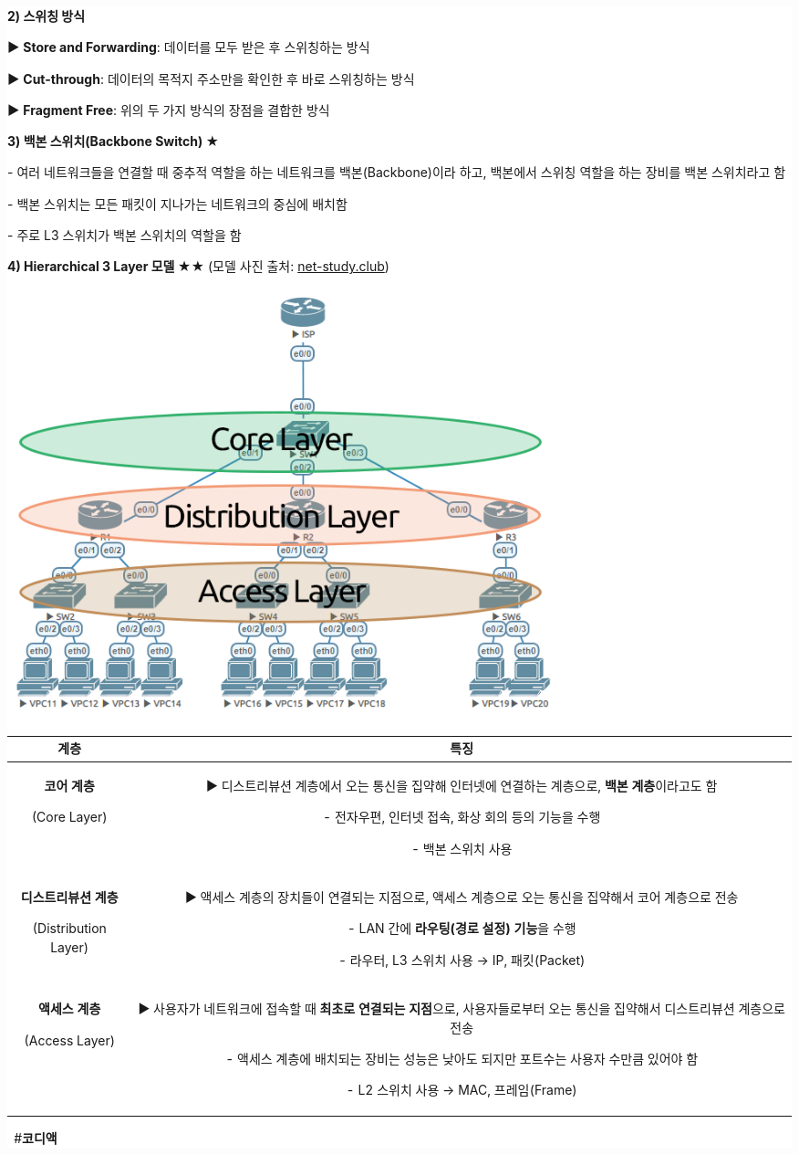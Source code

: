 **2) 스위칭 방식**

**▶** **Store and Forwarding**: 데이터를 모두 받은 후 스위칭하는 방식

**▶** **Cut-through**: 데이터의 목적지 주소만을 확인한 후 바로 스위칭하는 방식

**▶** **Fragment Free**: 위의 두 가지 방식의 장점을 결합한 방식

**3) 백본 스위치(Backbone Switch) ★**

\- 여러 네트워크들을 연결할 때 중추적 역할을 하는 네트워크를 백본(Backbone)이라 하고, 백본에서 스위칭 역할을 하는 장비를 백본 스위치라고 함

\- 백본 스위치는 모든 패킷이 지나가는 네트워크의 중심에 배치함

\- 주로 L3 스위치가 백본 스위치의 역할을 함

**4) Hierarchical 3 Layer 모델 ★★** (모델 사진 출처: [net-study.club](https://net-study.club/entry/%EC%86%8C%EA%B7%9C%EB%AA%A8-LAN-%EB%84%A4%ED%8A%B8%EC%9B%8C%ED%81%AC-%EA%B5%AC%EC%B6%95-%EA%B8%B0%EC%B4%88-I))

![](/assets/img/summary/softwareDesign/Aspose.Words.b5d0a606-025f-44ca-96fb-f86daddaf5d5.003.png)

|**계층**|**특징**|
| :-: | :-: |
|<p>**코어 계층**</p><p>(Core Layer)</p>|<p>▶ 디스트리뷰션 계층에서 오는 통신을 집약해 인터넷에 연결하는 계층으로, **백본 계층**이라고도 함</p><p>- 전자우편, 인터넷 접속, 화상 회의 등의 기능을 수행</p><p>- 백본 스위치 사용</p>|
|<p>**디스트리뷰션 계층**</p><p>(Distribution Layer)</p>|<p>▶ 액세스 계층의 장치들이 연결되는 지점으로, 액세스 계층으로 오는 통신을 집약해서 코어 계층으로 전송</p><p>- LAN 간에 **라우팅(경로 설정) 기능**을 수행</p><p>- 라우터, L3 스위치 사용 → IP, 패킷(Packet)</p>|
|<p>**액세스 계층**</p><p>(Access Layer)</p>|<p>▶ 사용자가 네트워크에 접속할 때 **최초로 연결되는 지점**으로, 사용자들로부터 오는 통신을 집약해서 디스트리뷰션 계층으로 전송</p><p>- 액세스 계층에 배치되는 장비는 성능은 낮아도 되지만 포트수는 사용자 수만큼 있어야 함</p><p>- L2 스위치 사용 → MAC, 프레임(Frame)</p>|

` `#**코디액**
